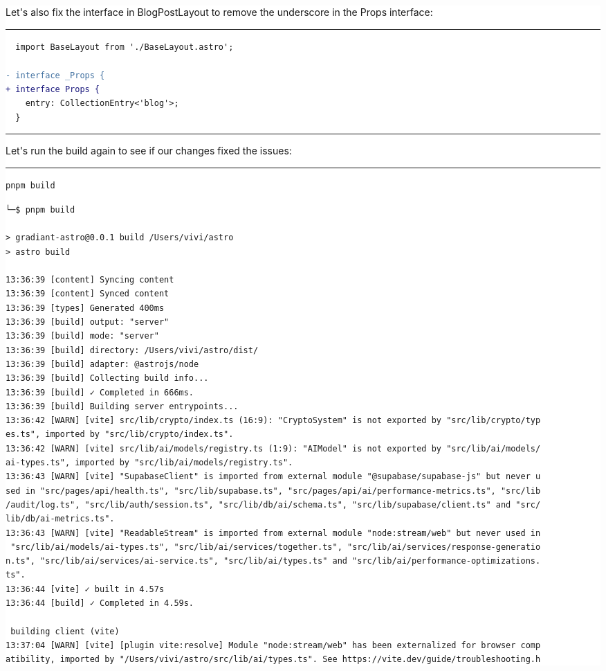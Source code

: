 
Let's also fix the interface in BlogPostLayout to remove the underscore in the Props interface:

---

```diff
  import BaseLayout from './BaseLayout.astro';
  
- interface _Props {
+ interface Props {
    entry: CollectionEntry<'blog'>;
  }
```

---

Let's run the build again to see if our changes fixed the issues:

---

```bash
pnpm build
```

```
└─$ pnpm build

> gradiant-astro@0.0.1 build /Users/vivi/astro
> astro build

13:36:39 [content] Syncing content
13:36:39 [content] Synced content
13:36:39 [types] Generated 400ms
13:36:39 [build] output: "server"
13:36:39 [build] mode: "server"
13:36:39 [build] directory: /Users/vivi/astro/dist/
13:36:39 [build] adapter: @astrojs/node
13:36:39 [build] Collecting build info...
13:36:39 [build] ✓ Completed in 666ms.
13:36:39 [build] Building server entrypoints...
13:36:42 [WARN] [vite] src/lib/crypto/index.ts (16:9): "CryptoSystem" is not exported by "src/lib/crypto/typ
es.ts", imported by "src/lib/crypto/index.ts".
13:36:42 [WARN] [vite] src/lib/ai/models/registry.ts (1:9): "AIModel" is not exported by "src/lib/ai/models/
ai-types.ts", imported by "src/lib/ai/models/registry.ts".
13:36:43 [WARN] [vite] "SupabaseClient" is imported from external module "@supabase/supabase-js" but never u
sed in "src/pages/api/health.ts", "src/lib/supabase.ts", "src/pages/api/ai/performance-metrics.ts", "src/lib
/audit/log.ts", "src/lib/auth/session.ts", "src/lib/db/ai/schema.ts", "src/lib/supabase/client.ts" and "src/
lib/db/ai-metrics.ts".
13:36:43 [WARN] [vite] "ReadableStream" is imported from external module "node:stream/web" but never used in
 "src/lib/ai/models/ai-types.ts", "src/lib/ai/services/together.ts", "src/lib/ai/services/response-generatio
n.ts", "src/lib/ai/services/ai-service.ts", "src/lib/ai/types.ts" and "src/lib/ai/performance-optimizations.
ts".
13:36:44 [vite] ✓ built in 4.57s
13:36:44 [build] ✓ Completed in 4.59s.

 building client (vite) 
13:37:04 [WARN] [vite] [plugin vite:resolve] Module "node:stream/web" has been externalized for browser comp
atibility, imported by "/Users/vivi/astro/src/lib/ai/types.ts". See https://vite.dev/guide/troubleshooting.h
```
